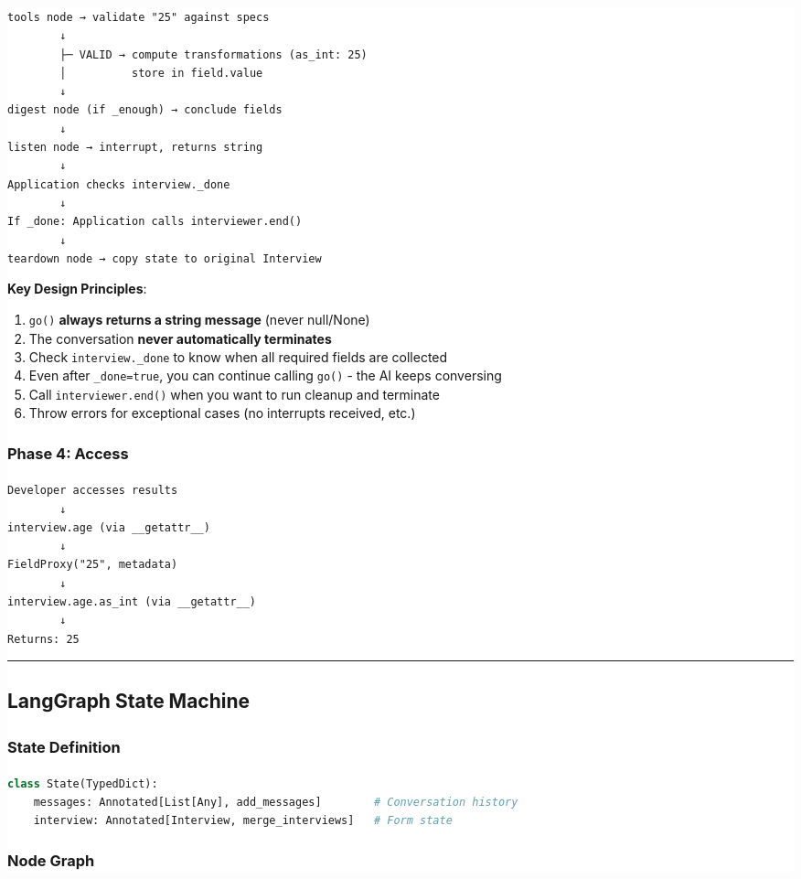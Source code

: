 ```
tools node → validate "25" against specs
        ↓
        ├─ VALID → compute transformations (as_int: 25)
        │          store in field.value
        ↓
digest node (if _enough) → conclude fields
        ↓
listen node → interrupt, returns string
        ↓
Application checks interview._done
        ↓
If _done: Application calls interviewer.end()
        ↓
teardown node → copy state to original Interview
```

**Key Design Principles**:
1. `go()` **always returns a string message** (never null/None)
2. The conversation **never automatically terminates**
3. Check `interview._done` to know when all required fields are collected
4. Even after `_done=true`, you can continue calling `go()` - the AI keeps conversing
5. Call `interviewer.end()` when you want to run cleanup and terminate
6. Throw errors for exceptional cases (no interrupts received, etc.)

### Phase 4: Access

```
Developer accesses results
        ↓
interview.age (via __getattr__)
        ↓
FieldProxy("25", metadata)
        ↓
interview.age.as_int (via __getattr__)
        ↓
Returns: 25
```

---

## LangGraph State Machine

### State Definition

```python
class State(TypedDict):
    messages: Annotated[List[Any], add_messages]        # Conversation history
    interview: Annotated[Interview, merge_interviews]   # Form state
```

### Node Graph
